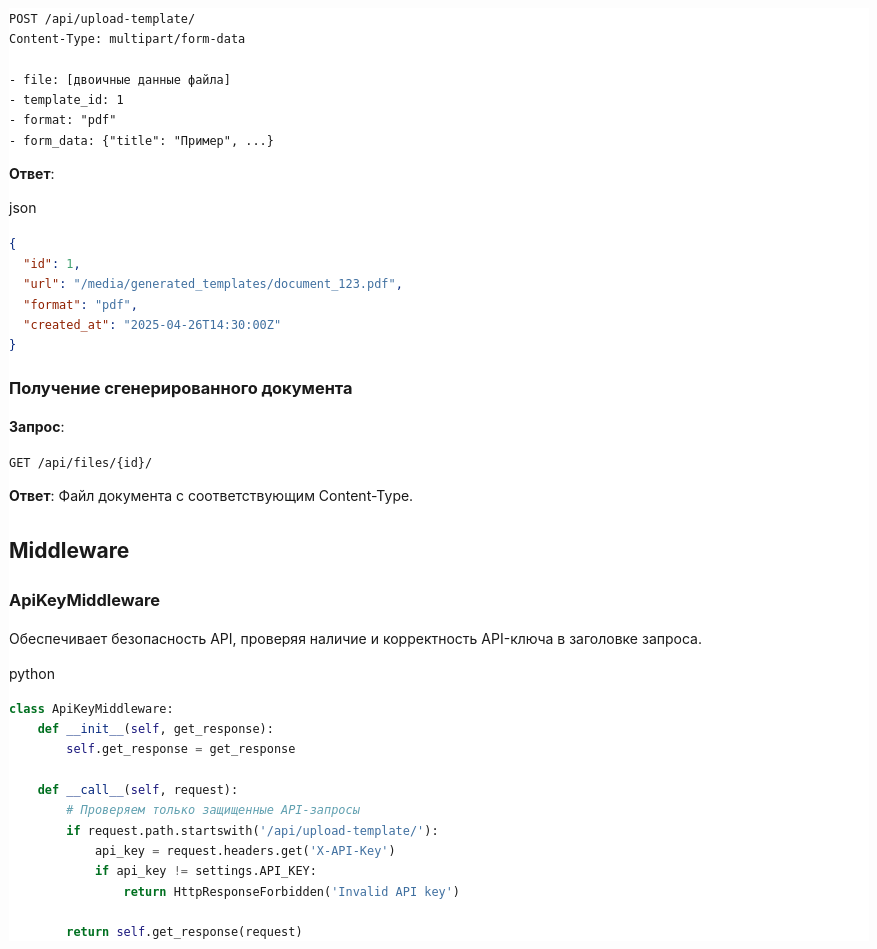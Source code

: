 ```
POST /api/upload-template/
Content-Type: multipart/form-data

- file: [двоичные данные файла]
- template_id: 1
- format: "pdf"
- form_data: {"title": "Пример", ...}
```

**Ответ**:

json

```json
{
  "id": 1,
  "url": "/media/generated_templates/document_123.pdf",
  "format": "pdf",
  "created_at": "2025-04-26T14:30:00Z"
}
```

### Получение сгенерированного документа

**Запрос**:

```
GET /api/files/{id}/
```

**Ответ**: Файл документа с соответствующим Content-Type.

## Middleware

### ApiKeyMiddleware

Обеспечивает безопасность API, проверяя наличие и корректность API-ключа в заголовке запроса.

python

```python
class ApiKeyMiddleware:
    def __init__(self, get_response):
        self.get_response = get_response
        
    def __call__(self, request):
        # Проверяем только защищенные API-запросы
        if request.path.startswith('/api/upload-template/'):
            api_key = request.headers.get('X-API-Key')
            if api_key != settings.API_KEY:
                return HttpResponseForbidden('Invalid API key')
        
        return self.get_response(request)
```
